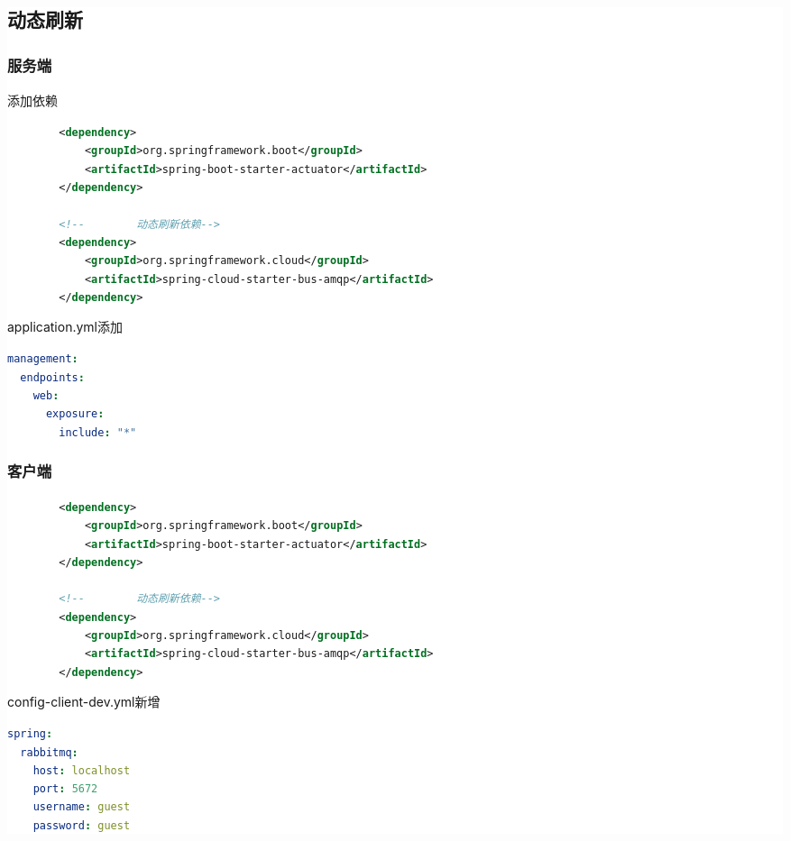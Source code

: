 ## 动态刷新

### 服务端

添加依赖

```xml
        <dependency>
            <groupId>org.springframework.boot</groupId>
            <artifactId>spring-boot-starter-actuator</artifactId>
        </dependency>

        <!--        动态刷新依赖-->
        <dependency>
            <groupId>org.springframework.cloud</groupId>
            <artifactId>spring-cloud-starter-bus-amqp</artifactId>
        </dependency>
```

application.yml添加

```yml
management:
  endpoints:
    web:
      exposure:
        include: "*"
```

### 客户端

```xml
        <dependency>
            <groupId>org.springframework.boot</groupId>
            <artifactId>spring-boot-starter-actuator</artifactId>
        </dependency>

        <!--        动态刷新依赖-->
        <dependency>
            <groupId>org.springframework.cloud</groupId>
            <artifactId>spring-cloud-starter-bus-amqp</artifactId>
        </dependency>
```

config-client-dev.yml新增

```yml
spring:
  rabbitmq:
    host: localhost
    port: 5672
    username: guest
    password: guest
```
